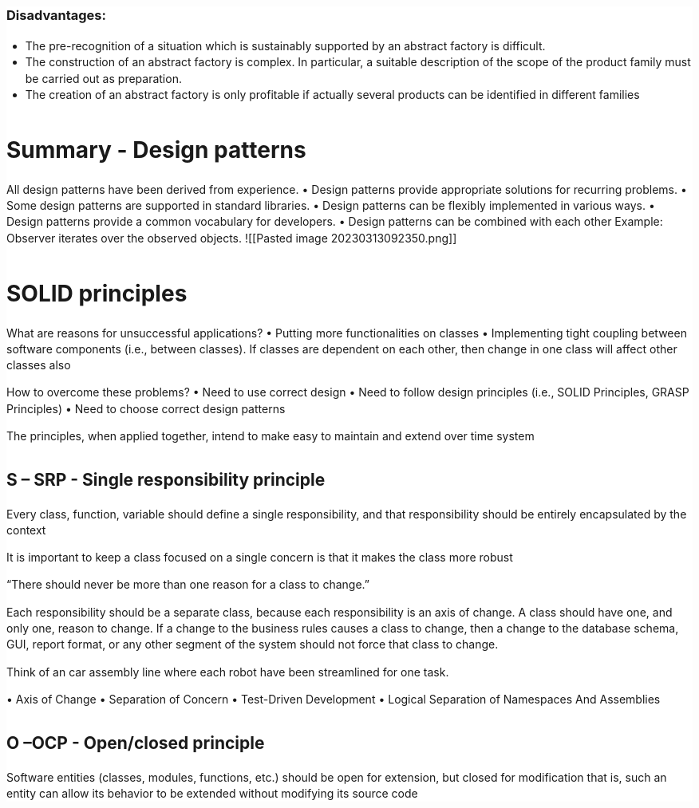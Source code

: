 ### Disadvantages: 
- The pre-recognition of a situation which is sustainably supported by an abstract factory is difficult. 
- The construction of an abstract factory is complex. In particular, a suitable description of the scope of the product family must be carried out as preparation. 
- The creation of an abstract factory is only profitable if actually several products can be identified in different families
# Summary  - Design patterns
All design patterns have been derived from experience. 
	• Design patterns provide appropriate solutions for recurring problems. 
	• Some design patterns are supported in standard libraries. 
	• Design patterns can be flexibly implemented in various ways. 
	• Design patterns provide a common vocabulary for developers. 
	• Design patterns can be combined with each other Example: Observer iterates over the observed objects.
![[Pasted image 20230313092350.png]]
# SOLID principles
What are reasons for unsuccessful applications? 
	• Putting more functionalities on classes 
	• Implementing tight coupling between software components (i.e., between classes). If classes are dependent on each other, then change in one class will affect other classes also 

How to overcome these problems? 
	• Need to use correct design 
	• Need to follow design principles (i.e., SOLID Principles, GRASP Principles) 
	• Need to choose correct design patterns

The principles, when applied together, intend to make easy to maintain and extend over time system
## S – SRP - Single responsibility principle
Every class, function, variable should define a single responsibility, and that responsibility should be entirely encapsulated by the context

It is important to keep a class focused on a single concern is that it makes the class more robust

“There should never be more than one reason for a class to change.”

Each responsibility should be a separate class, because each responsibility is an axis of change. A class should have one, and only one, reason to change. If a change to the business rules causes a class to change, then a change to the database schema, GUI, report format, or any other segment of the system should not force that class to change.

Think of an car assembly line where each robot have been streamlined for one task.

• Axis of Change
• Separation of Concern
• Test-Driven Development
• Logical Separation of Namespaces And Assemblies
## O –OCP - Open/closed principle 
Software entities (classes, modules, functions, etc.) should be open for extension, but closed for modification that is, such an entity can allow its behavior to be extended without modifying its source code

